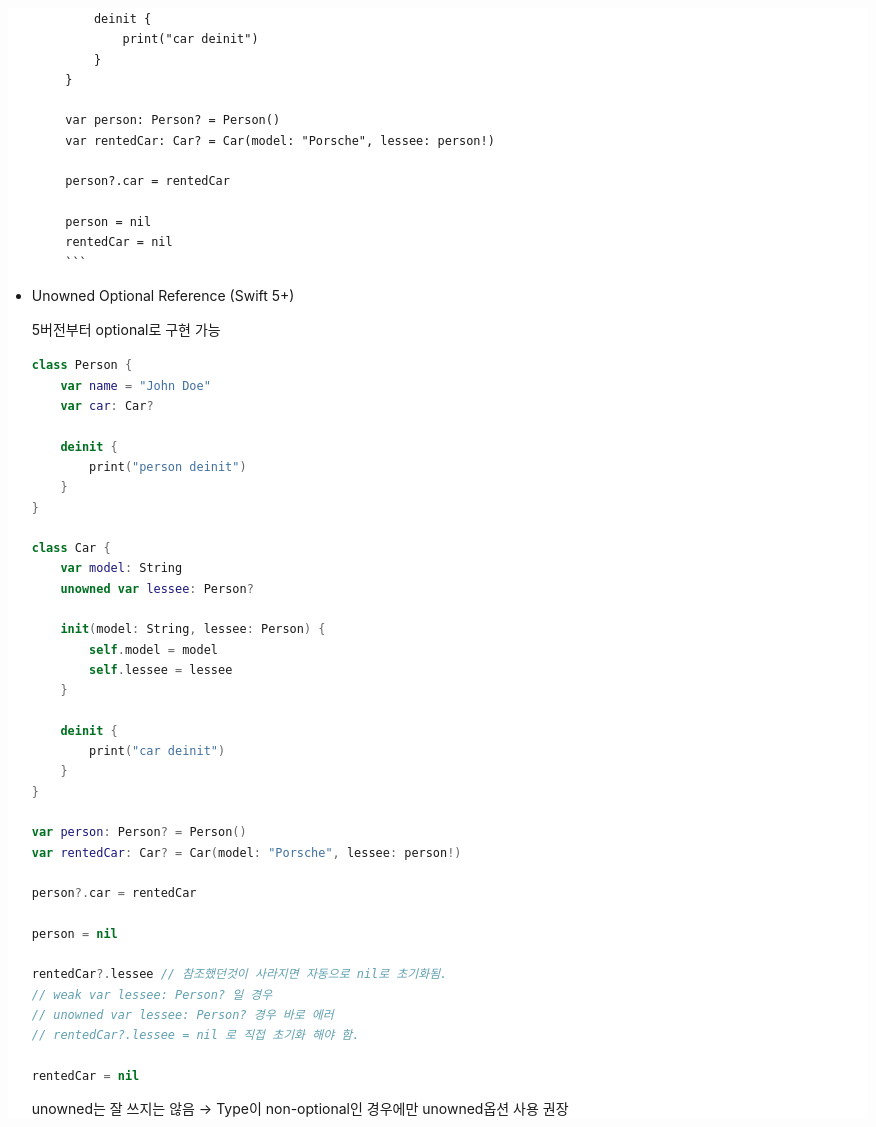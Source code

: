                 deinit {
                    print("car deinit")
                }
            }

            var person: Person? = Person()
            var rentedCar: Car? = Car(model: "Porsche", lessee: person!)

            person?.car = rentedCar

            person = nil
            rentedCar = nil
            ```

- Unowned Optional Reference (Swift 5+)

    5버전부터 optional로 구현 가능

    ```swift
    class Person {
        var name = "John Doe"
        var car: Car?

        deinit {
            print("person deinit")
        }
    }

    class Car {
        var model: String
        unowned var lessee: Person?

        init(model: String, lessee: Person) {
            self.model = model
            self.lessee = lessee
        }

        deinit {
            print("car deinit")
        }
    }

    var person: Person? = Person()
    var rentedCar: Car? = Car(model: "Porsche", lessee: person!)

    person?.car = rentedCar

    person = nil

    rentedCar?.lessee // 참조했던것이 사라지면 자동으로 nil로 초기화됨.
    // weak var lessee: Person? 일 경우
    // unowned var lessee: Person? 경우 바로 에러
    // rentedCar?.lessee = nil 로 직접 초기화 해야 함.

    rentedCar = nil
    ```

    unowned는 잘 쓰지는 않음 → Type이 non-optional인 경우에만 unowned옵션 사용 권장

